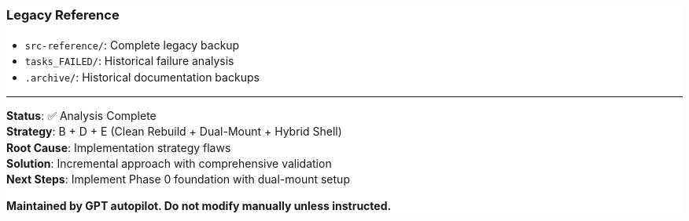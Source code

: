 ### **Legacy Reference**
- `src-reference/`: Complete legacy backup
- `tasks_FAILED/`: Historical failure analysis
- `.archive/`: Historical documentation backups

---

**Status**: ✅ Analysis Complete  
**Strategy**: B + D + E (Clean Rebuild + Dual-Mount + Hybrid Shell)  
**Root Cause**: Implementation strategy flaws  
**Solution**: Incremental approach with comprehensive validation  
**Next Steps**: Implement Phase 0 foundation with dual-mount setup

**Maintained by GPT autopilot. Do not modify manually unless instructed.**
